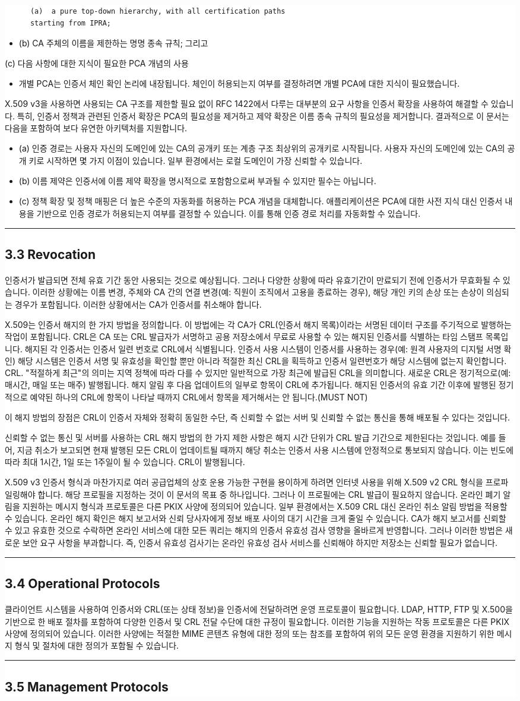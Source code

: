 ```text
      (a)  a pure top-down hierarchy, with all certification paths
      starting from IPRA;
```

- \(b\) CA 주체의 이름을 제한하는 명명 종속 규칙; 그리고

\(c\) 다음 사항에 대한 지식이 필요한 PCA 개념의 사용

- 개별 PCA는 인증서 체인 확인 논리에 내장됩니다. 체인이 허용되는지 여부를 결정하려면 개별 PCA에 대한 지식이 필요했습니다.

X.509 v3을 사용하면 사용되는 CA 구조를 제한할 필요 없이 RFC 1422에서 다루는 대부분의 요구 사항을 인증서 확장을 사용하여 해결할 수 있습니다. 특히, 인증서 정책과 관련된 인증서 확장은 PCA의 필요성을 제거하고 제약 확장은 이름 종속 규칙의 필요성을 제거합니다. 결과적으로 이 문서는 다음을 포함하여 보다 유연한 아키텍처를 지원합니다.

- \(a\) 인증 경로는 사용자 자신의 도메인에 있는 CA의 공개키 또는 계층 구조 최상위의 공개키로 시작됩니다. 사용자 자신의 도메인에 있는 CA의 공개 키로 시작하면 몇 가지 이점이 있습니다. 일부 환경에서는 로컬 도메인이 가장 신뢰할 수 있습니다.

- \(b\) 이름 제약은 인증서에 이름 제약 확장을 명시적으로 포함함으로써 부과될 수 있지만 필수는 아닙니다.

- \(c\) 정책 확장 및 정책 매핑은 더 높은 수준의 자동화를 허용하는 PCA 개념을 대체합니다. 애플리케이션은 PCA에 대한 사전 지식 대신 ​​인증서 내용을 기반으로 인증 경로가 허용되는지 여부를 결정할 수 있습니다. 이를 통해 인증 경로 처리를 자동화할 수 있습니다.

---
## **3.3  Revocation**

인증서가 발급되면 전체 유효 기간 동안 사용되는 것으로 예상됩니다. 그러나 다양한 상황에 따라 유효기간이 만료되기 전에 인증서가 무효화될 수 있습니다. 이러한 상황에는 이름 변경, 주체와 CA 간의 연결 변경\(예: 직원이 조직에서 고용을 종료하는 경우\), 해당 개인 키의 손상 또는 손상이 의심되는 경우가 포함됩니다. 이러한 상황에서는 CA가 인증서를 취소해야 합니다.

X.509는 인증서 해지의 한 가지 방법을 정의합니다. 이 방법에는 각 CA가 CRL\(인증서 해지 목록\)이라는 서명된 데이터 구조를 주기적으로 발행하는 작업이 포함됩니다. CRL은 CA 또는 CRL 발급자가 서명하고 공용 저장소에서 무료로 사용할 수 있는 해지된 인증서를 식별하는 타임 스탬프 목록입니다. 해지된 각 인증서는 인증서 일련 번호로 CRL에서 식별됩니다. 인증서 사용 시스템이 인증서를 사용하는 경우\(예: 원격 사용자의 디지털 서명 확인\) 해당 시스템은 인증서 서명 및 유효성을 확인할 뿐만 아니라 적절한 최신 CRL을 획득하고 인증서 일련번호가 해당 시스템에 없는지 확인합니다. CRL. "적절하게 최근"의 의미는 지역 정책에 따라 다를 수 있지만 일반적으로 가장 최근에 발급된 CRL을 의미합니다. 새로운 CRL은 정기적으로\(예: 매시간, 매일 또는 매주\) 발행됩니다. 해지 알림 후 다음 업데이트의 일부로 항목이 CRL에 추가됩니다. 해지된 인증서의 유효 기간 이후에 발행된 정기적으로 예약된 하나의 CRL에 항목이 나타날 때까지 CRL에서 항목을 제거해서는 안 됩니다.\(MUST NOT\)

이 해지 방법의 장점은 CRL이 인증서 자체와 정확히 동일한 수단, 즉 신뢰할 수 없는 서버 및 신뢰할 수 없는 통신을 통해 배포될 수 있다는 것입니다.

신뢰할 수 없는 통신 및 서버를 사용하는 CRL 해지 방법의 한 가지 제한 사항은 해지 시간 단위가 CRL 발급 기간으로 제한된다는 것입니다. 예를 들어, 지금 취소가 보고되면 현재 발행된 모든 CRL이 업데이트될 때까지 해당 취소는 인증서 사용 시스템에 안정적으로 통보되지 않습니다. 이는 빈도에 따라 최대 1시간, 1일 또는 1주일이 될 수 있습니다. CRL이 발행됩니다.

X.509 v3 인증서 형식과 마찬가지로 여러 공급업체의 상호 운용 가능한 구현을 용이하게 하려면 인터넷 사용을 위해 X.509 v2 CRL 형식을 프로파일링해야 합니다. 해당 프로필을 지정하는 것이 이 문서의 목표 중 하나입니다. 그러나 이 프로필에는 CRL 발급이 필요하지 않습니다. 온라인 폐기 알림을 지원하는 메시지 형식과 프로토콜은 다른 PKIX 사양에 정의되어 있습니다. 일부 환경에서는 X.509 CRL 대신 온라인 취소 알림 방법을 적용할 수 있습니다. 온라인 해지 확인은 해지 보고서와 신뢰 당사자에게 정보 배포 사이의 대기 시간을 크게 줄일 수 있습니다. CA가 해지 보고서를 신뢰할 수 있고 유효한 것으로 수락하면 온라인 서비스에 대한 모든 쿼리는 해지의 인증서 유효성 검사 영향을 올바르게 반영합니다. 그러나 이러한 방법은 새로운 보안 요구 사항을 부과합니다. 즉, 인증서 유효성 검사기는 온라인 유효성 검사 서비스를 신뢰해야 하지만 저장소는 신뢰할 필요가 없습니다.

---
## **3.4  Operational Protocols**

클라이언트 시스템을 사용하여 인증서와 CRL\(또는 상태 정보\)을 인증서에 전달하려면 운영 프로토콜이 필요합니다. LDAP, HTTP, FTP 및 X.500을 기반으로 한 배포 절차를 포함하여 다양한 인증서 및 CRL 전달 수단에 대한 규정이 필요합니다. 이러한 기능을 지원하는 작동 프로토콜은 다른 PKIX 사양에 정의되어 있습니다. 이러한 사양에는 적절한 MIME 콘텐츠 유형에 대한 정의 또는 참조를 포함하여 위의 모든 운영 환경을 지원하기 위한 메시지 형식 및 절차에 대한 정의가 포함될 수 있습니다.

---
## **3.5  Management Protocols**
